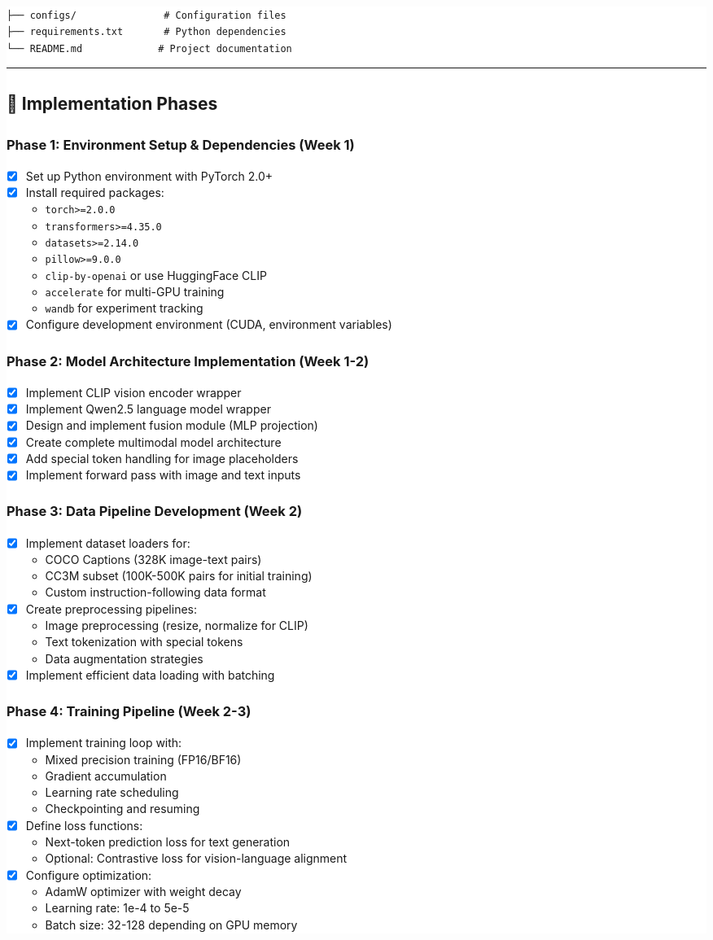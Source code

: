 ```
├── configs/               # Configuration files
├── requirements.txt       # Python dependencies
└── README.md             # Project documentation
```

---

## 🔄 Implementation Phases

### Phase 1: Environment Setup & Dependencies (Week 1)
- [x] Set up Python environment with PyTorch 2.0+
- [x] Install required packages:
  - `torch>=2.0.0`
  - `transformers>=4.35.0`
  - `datasets>=2.14.0`
  - `pillow>=9.0.0`
  - `clip-by-openai` or use HuggingFace CLIP
  - `accelerate` for multi-GPU training
  - `wandb` for experiment tracking
- [x] Configure development environment (CUDA, environment variables)

### Phase 2: Model Architecture Implementation (Week 1-2)
- [x] Implement CLIP vision encoder wrapper
- [x] Implement Qwen2.5 language model wrapper
- [x] Design and implement fusion module (MLP projection)
- [x] Create complete multimodal model architecture
- [x] Add special token handling for image placeholders
- [x] Implement forward pass with image and text inputs

### Phase 3: Data Pipeline Development (Week 2)
- [x] Implement dataset loaders for:
  - COCO Captions (328K image-text pairs)
  - CC3M subset (100K-500K pairs for initial training)
  - Custom instruction-following data format
- [x] Create preprocessing pipelines:
  - Image preprocessing (resize, normalize for CLIP)
  - Text tokenization with special tokens
  - Data augmentation strategies
- [x] Implement efficient data loading with batching

### Phase 4: Training Pipeline (Week 2-3)
- [x] Implement training loop with:
  - Mixed precision training (FP16/BF16)
  - Gradient accumulation
  - Learning rate scheduling
  - Checkpointing and resuming
- [x] Define loss functions:
  - Next-token prediction loss for text generation
  - Optional: Contrastive loss for vision-language alignment
- [x] Configure optimization:
  - AdamW optimizer with weight decay
  - Learning rate: 1e-4 to 5e-5
  - Batch size: 32-128 depending on GPU memory
